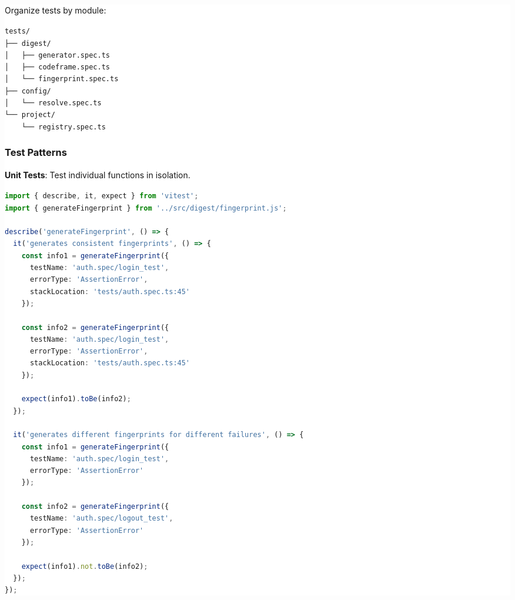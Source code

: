 Organize tests by module:

```
tests/
├── digest/
│   ├── generator.spec.ts
│   ├── codeframe.spec.ts
│   └── fingerprint.spec.ts
├── config/
│   └── resolve.spec.ts
└── project/
    └── registry.spec.ts
```

### Test Patterns

**Unit Tests**: Test individual functions in isolation.

```typescript
import { describe, it, expect } from 'vitest';
import { generateFingerprint } from '../src/digest/fingerprint.js';

describe('generateFingerprint', () => {
  it('generates consistent fingerprints', () => {
    const info1 = generateFingerprint({
      testName: 'auth.spec/login_test',
      errorType: 'AssertionError',
      stackLocation: 'tests/auth.spec.ts:45'
    });
    
    const info2 = generateFingerprint({
      testName: 'auth.spec/login_test',
      errorType: 'AssertionError',
      stackLocation: 'tests/auth.spec.ts:45'
    });
    
    expect(info1).toBe(info2);
  });
  
  it('generates different fingerprints for different failures', () => {
    const info1 = generateFingerprint({
      testName: 'auth.spec/login_test',
      errorType: 'AssertionError'
    });
    
    const info2 = generateFingerprint({
      testName: 'auth.spec/logout_test',
      errorType: 'AssertionError'
    });
    
    expect(info1).not.toBe(info2);
  });
});
```
